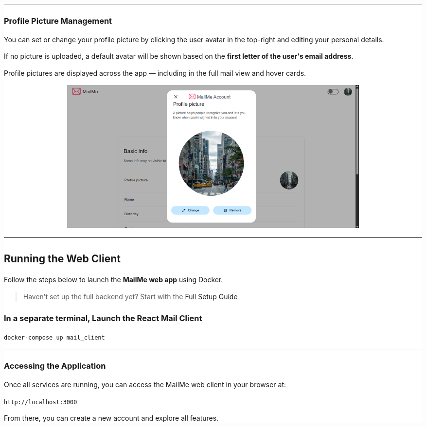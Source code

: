 </p>

---

### Profile Picture Management

You can set or change your profile picture by clicking the user avatar in the top-right and editing your personal details.

If no picture is uploaded, a default avatar will be shown based on the **first letter of the user's email address**.

Profile pictures are displayed across the app — including in the full mail view and hover cards.

<p align="center">
  <img src="images/web/ui-profile-pic.png" alt="Profile Picture" width="600"/>
</p>

---

## Running the Web Client

Follow the steps below to launch the **MailMe web app** using Docker.

> Haven’t set up the full backend yet? Start with the [Full Setup Guide](FullSystemSetup.md)

### In a separate terminal, Launch the React Mail Client
```
docker-compose up mail_client
```
---

### Accessing the Application
Once all services are running, you can access the MailMe web client in your browser at:
```
http://localhost:3000
```

From there, you can create a new account and explore all features.